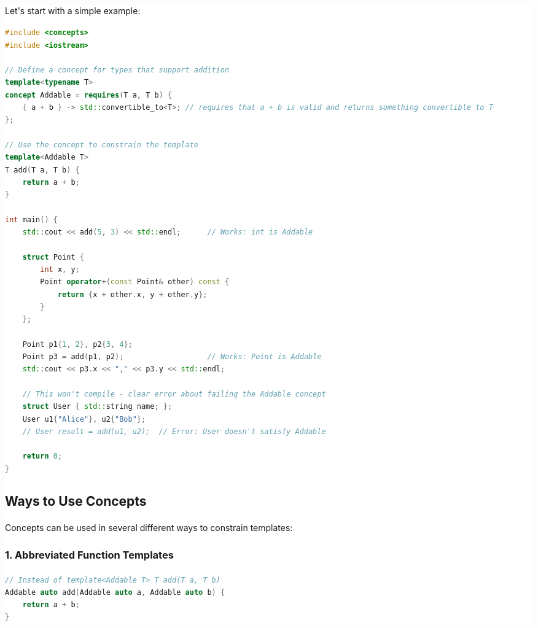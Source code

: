 Let's start with a simple example:

```cpp
#include <concepts>
#include <iostream>

// Define a concept for types that support addition
template<typename T>
concept Addable = requires(T a, T b) {
    { a + b } -> std::convertible_to<T>; // requires that a + b is valid and returns something convertible to T
};

// Use the concept to constrain the template
template<Addable T>
T add(T a, T b) {
    return a + b;
}

int main() {
    std::cout << add(5, 3) << std::endl;      // Works: int is Addable
    
    struct Point { 
        int x, y;
        Point operator+(const Point& other) const {
            return {x + other.x, y + other.y};
        }
    };
    
    Point p1{1, 2}, p2{3, 4};
    Point p3 = add(p1, p2);                   // Works: Point is Addable
    std::cout << p3.x << "," << p3.y << std::endl;
    
    // This won't compile - clear error about failing the Addable concept
    struct User { std::string name; };
    User u1{"Alice"}, u2{"Bob"};
    // User result = add(u1, u2);  // Error: User doesn't satisfy Addable
    
    return 0;
}
```

## Ways to Use Concepts

Concepts can be used in several different ways to constrain templates:

### 1. Abbreviated Function Templates

```cpp
// Instead of template<Addable T> T add(T a, T b)
Addable auto add(Addable auto a, Addable auto b) {
    return a + b;
}
```
